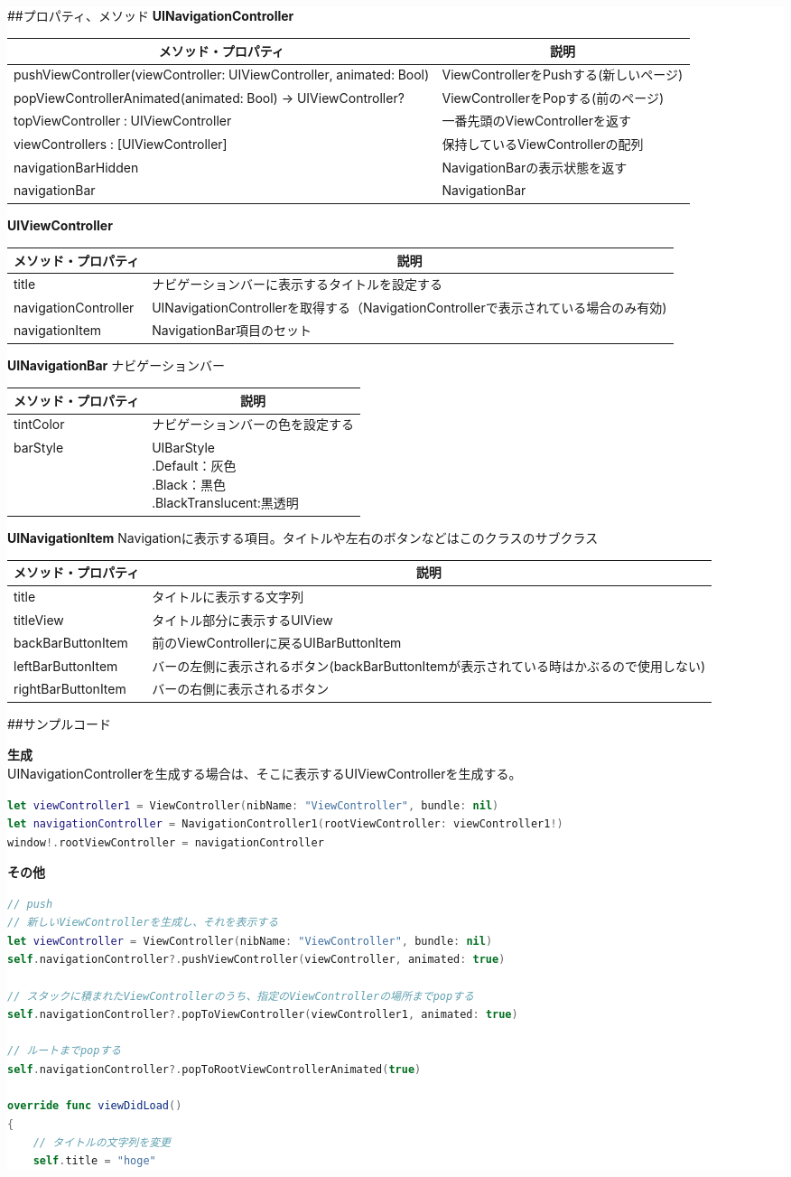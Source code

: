 ##プロパティ、メソッド
**UINavigationController**

|メソッド・プロパティ|説明|
|---|---|
pushViewController(viewController: UIViewController, animated: Bool) | ViewControllerをPushする(新しいページ)
popViewControllerAnimated(animated: Bool) -> UIViewController? | ViewControllerをPopする(前のページ)
topViewController : UIViewController | 一番先頭のViewControllerを返す
viewControllers : [UIViewController] | 保持しているViewControllerの配列
navigationBarHidden | NavigationBarの表示状態を返す
navigationBar | NavigationBar

**UIViewController**

|メソッド・プロパティ|説明|
|---|---|
title | ナビゲーションバーに表示するタイトルを設定する
navigationController | UINavigationControllerを取得する（NavigationControllerで表示されている場合のみ有効)
navigationItem | NavigationBar項目のセット

**UINavigationBar**
ナビゲーションバー

|メソッド・プロパティ|説明|
|---|---|
tintColor | ナビゲーションバーの色を設定する
barStyle | UIBarStyle<br>.Default：灰色<br>.Black：黒色<br>.BlackTranslucent:黒透明

**UINavigationItem**
Navigationに表示する項目。タイトルや左右のボタンなどはこのクラスのサブクラス  

|メソッド・プロパティ|説明|
|---|---|
title | タイトルに表示する文字列
titleView | タイトル部分に表示するUIView
backBarButtonItem | 前のViewControllerに戻るUIBarButtonItem
leftBarButtonItem | バーの左側に表示されるボタン(backBarButtonItemが表示されている時はかぶるので使用しない)
rightBarButtonItem | バーの右側に表示されるボタン

##サンプルコード

**生成**  
UINavigationControllerを生成する場合は、そこに表示するUIViewControllerを生成する。

~~~swift
let viewController1 = ViewController(nibName: "ViewController", bundle: nil)
let navigationController = NavigationController1(rootViewController: viewController1!)
window!.rootViewController = navigationController
~~~

**その他**
~~~swift
// push
// 新しいViewControllerを生成し、それを表示する
let viewController = ViewController(nibName: "ViewController", bundle: nil)
self.navigationController?.pushViewController(viewController, animated: true)

// スタックに積まれたViewControllerのうち、指定のViewControllerの場所までpopする 
self.navigationController?.popToViewController(viewController1, animated: true)

// ルートまでpopする
self.navigationController?.popToRootViewControllerAnimated(true)

override func viewDidLoad()
{
    // タイトルの文字列を変更
    self.title = "hoge"

~~~